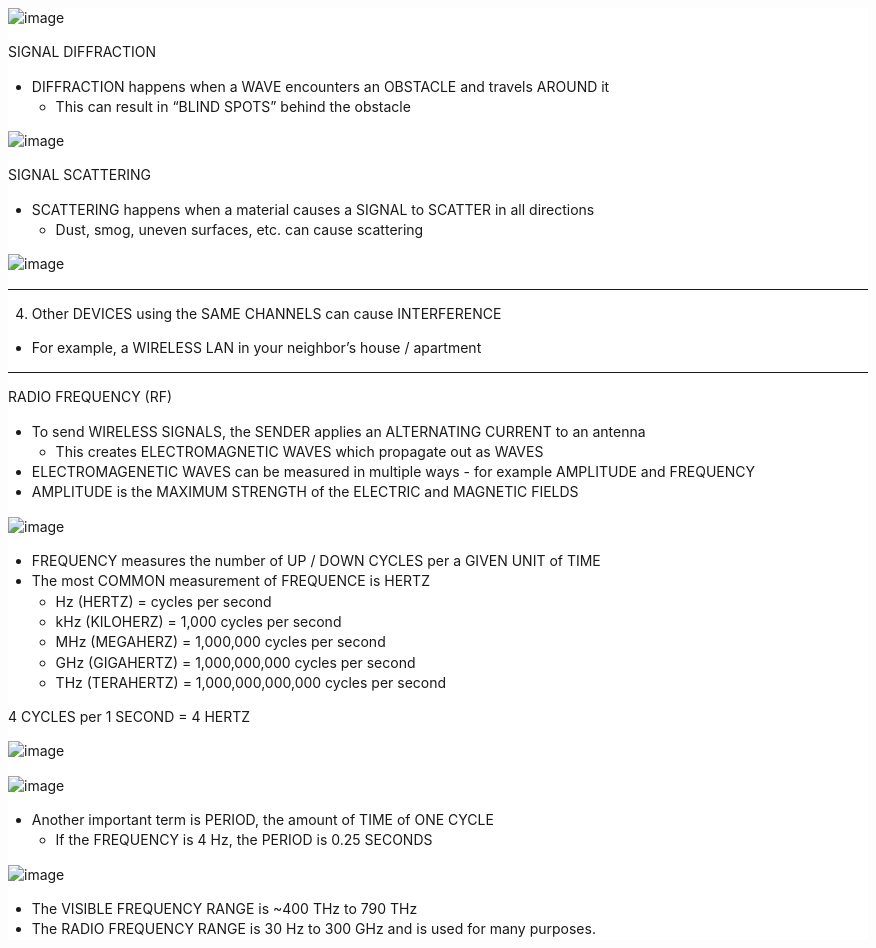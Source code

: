 ![image](https://github.com/psaumur/CCNA/assets/106411237/9c807832-6feb-40ed-81aa-f9d7337da241)

SIGNAL DIFFRACTION

- DIFFRACTION happens when a WAVE encounters an OBSTACLE and travels AROUND it
    - This can result in “BLIND SPOTS” behind the obstacle

![image](https://github.com/psaumur/CCNA/assets/106411237/abd44fc3-ec6f-484c-8c81-a2de38c26999)

SIGNAL SCATTERING

- SCATTERING happens when a material causes a SIGNAL to SCATTER in all directions
    - Dust, smog, uneven surfaces, etc. can cause scattering

![image](https://github.com/psaumur/CCNA/assets/106411237/9474adb8-3fc0-44ac-b480-c846cec21e9a)

---

4) Other DEVICES using the SAME CHANNELS can cause INTERFERENCE

- For example, a WIRELESS LAN in your neighbor’s house / apartment

---

RADIO FREQUENCY (RF)

- To send WIRELESS SIGNALS, the SENDER applies an ALTERNATING CURRENT to an antenna
    - This creates ELECTROMAGNETIC WAVES which propagate out as WAVES
- ELECTROMAGENETIC WAVES can be measured in multiple ways - for example AMPLITUDE and FREQUENCY
- AMPLITUDE is the MAXIMUM STRENGTH of the ELECTRIC and MAGNETIC FIELDS

![image](https://github.com/psaumur/CCNA/assets/106411237/f7daa2ac-16a7-41f2-8ba4-a7c214c7e96b)

- FREQUENCY measures the number of UP / DOWN CYCLES per a GIVEN UNIT of TIME
- The most COMMON measurement of FREQUENCE is HERTZ
    - Hz (HERTZ) = cycles per second
    - kHz (KILOHERZ) = 1,000 cycles per second
    - MHz (MEGAHERZ) = 1,000,000 cycles per second
    - GHz (GIGAHERTZ) = 1,000,000,000 cycles per second
    - THz (TERAHERTZ) = 1,000,000,000,000 cycles per second
    

4 CYCLES per 1 SECOND = 4 HERTZ

![image](https://github.com/psaumur/CCNA/assets/106411237/448e6f45-6ef1-4c53-abf7-dd843e8d7a84)

![image](https://github.com/psaumur/CCNA/assets/106411237/28ea49c0-c2ef-40f3-a703-884c612c16f7)

- Another important term is PERIOD, the amount of TIME of ONE CYCLE
    - If the FREQUENCY is 4 Hz, the PERIOD is 0.25 SECONDS

![image](https://github.com/psaumur/CCNA/assets/106411237/9ddcffd6-c623-4d75-bee0-d4f01d871085)

- The VISIBLE FREQUENCY RANGE is ~400 THz to 790 THz
- The RADIO FREQUENCY RANGE is 30 Hz to 300 GHz and is used for many purposes.
